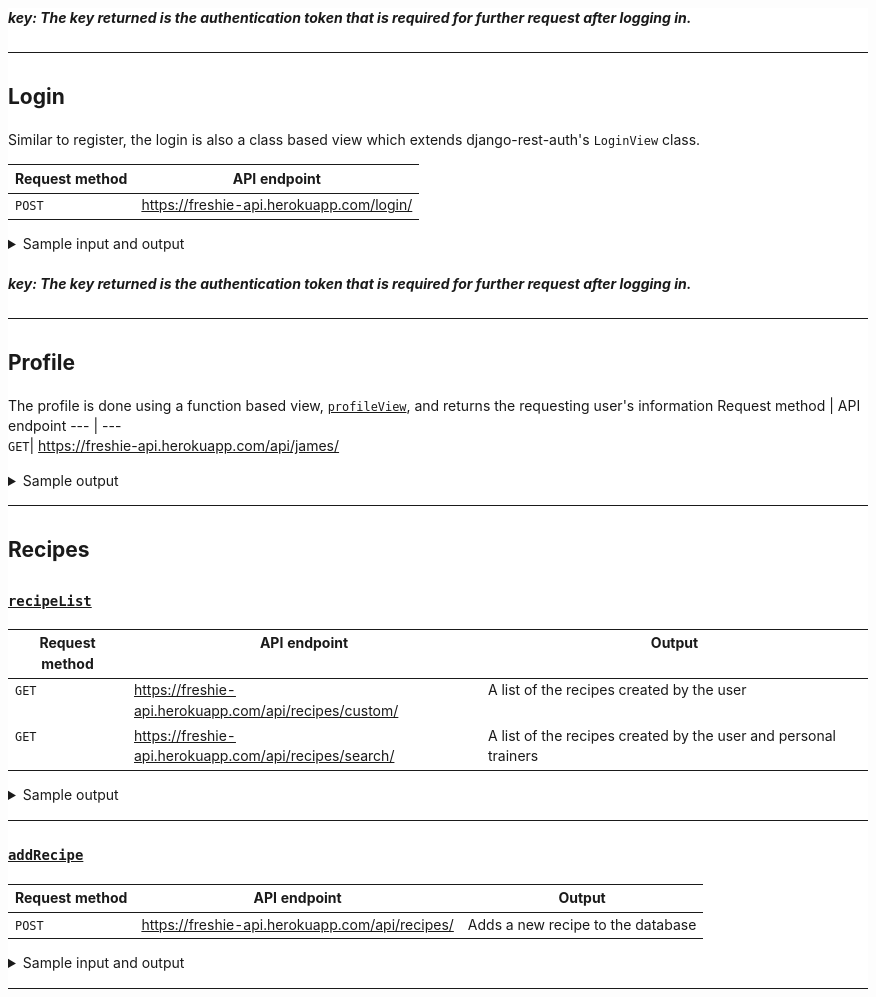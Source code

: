 ##### *key: The key returned is the authentication token that is required for further request after logging in.*
----
## Login
Similar to register, the login is also a class based view which extends django-rest-auth's `LoginView` class.

Request method | API endpoint
--- | ---                                                 
`POST`| https://freshie-api.herokuapp.com/login/

<details><summary>Sample input and output</summary></details>


##### *key: The key returned is the authentication token that is required for further request after logging in.*
---

## Profile
The profile is done using a function based view, [`profileView`](./API/views.py/), and returns the requesting user's information 
Request method | API endpoint
--- | ---                                                 
`GET`| https://freshie-api.herokuapp.com/api/james/

<details><summary>Sample output</summary></details>
  
---
## Recipes

### [`recipeList`](./API/views.py)
Request method | API endpoint | Output
--- | --- |  ---                                              
`GET`| https://freshie-api.herokuapp.com/api/recipes/custom/ | A list of the recipes created by the user
`GET`| https://freshie-api.herokuapp.com/api/recipes/search/ | A list of the recipes created by the user and personal trainers

<details><summary>Sample output</summary></details>

---
### [`addRecipe`](./API/views.py)

Request method | API endpoint | Output
--- | --- | ---                                                
`POST`| https://freshie-api.herokuapp.com/api/recipes/ | Adds a new recipe to the database

<details><summary>Sample input and output</summary></details>
  

---
